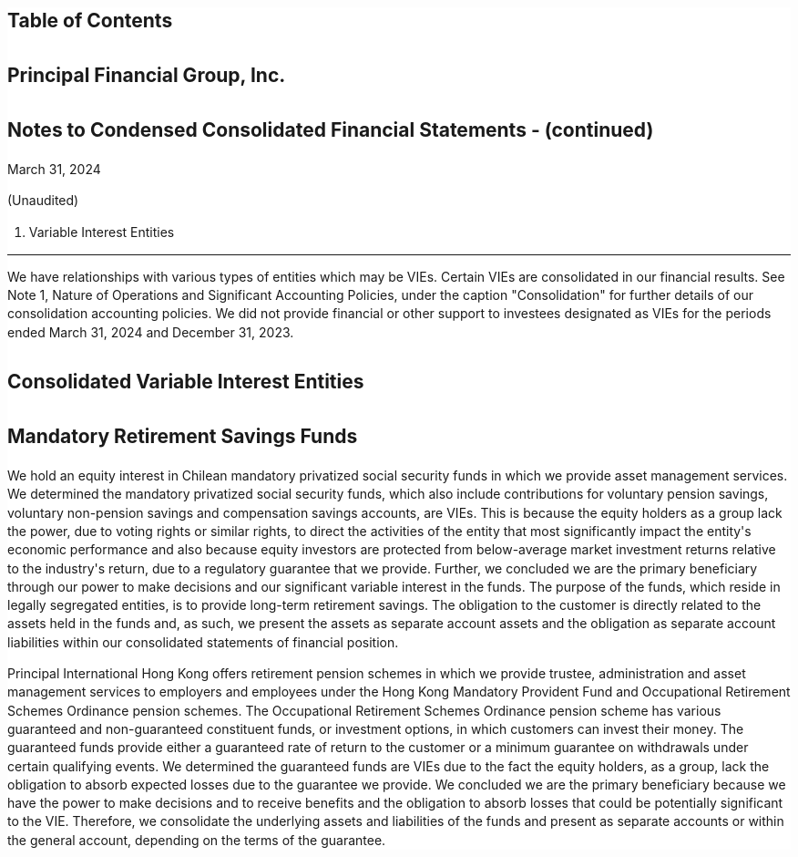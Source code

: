 Table of Contents
-----------------

Principal Financial Group, Inc.
-------------------------------

Notes to Condensed Consolidated Financial Statements - (continued)
------------------------------------------------------------------

March 31, 2024

(Unaudited)

1. Variable Interest Entities

---

We have relationships with various types of entities which may be VIEs. Certain VIEs are consolidated in our financial results. See Note 1, Nature of Operations and Significant Accounting Policies, under the caption "Consolidation" for further details of our consolidation accounting policies. We did not provide financial or other support to investees designated as VIEs for the periods ended March 31, 2024 and December 31, 2023.

Consolidated Variable Interest Entities
---------------------------------------

Mandatory Retirement Savings Funds
----------------------------------

We hold an equity interest in Chilean mandatory privatized social security funds in which we provide asset management services. We determined the mandatory privatized social security funds, which also include contributions for voluntary pension savings, voluntary non-pension savings and compensation savings accounts, are VIEs. This is because the equity holders as a group lack the power, due to voting rights or similar rights, to direct the activities of the entity that most significantly impact the entity's economic performance and also because equity investors are protected from below-average market investment returns relative to the industry's return, due to a regulatory guarantee that we provide. Further, we concluded we are the primary beneficiary through our power to make decisions and our significant variable interest in the funds. The purpose of the funds, which reside in legally segregated entities, is to provide long-term retirement savings. The obligation to the customer is directly related to the assets held in the funds and, as such, we present the assets as separate account assets and the obligation as separate account liabilities within our consolidated statements of financial position.

Principal International Hong Kong offers retirement pension schemes in which we provide trustee, administration and asset management services to employers and employees under the Hong Kong Mandatory Provident Fund and Occupational Retirement Schemes Ordinance pension schemes. The Occupational Retirement Schemes Ordinance pension scheme has various guaranteed and non-guaranteed constituent funds, or investment options, in which customers can invest their money. The guaranteed funds provide either a guaranteed rate of return to the customer or a minimum guarantee on withdrawals under certain qualifying events. We determined the guaranteed funds are VIEs due to the fact the equity holders, as a group, lack the obligation to absorb expected losses due to the guarantee we provide. We concluded we are the primary beneficiary because we have the power to make decisions and to receive benefits and the obligation to absorb losses that could be potentially significant to the VIE. Therefore, we consolidate the underlying assets and liabilities of the funds and present as separate accounts or within the general account, depending on the terms of the guarantee.
